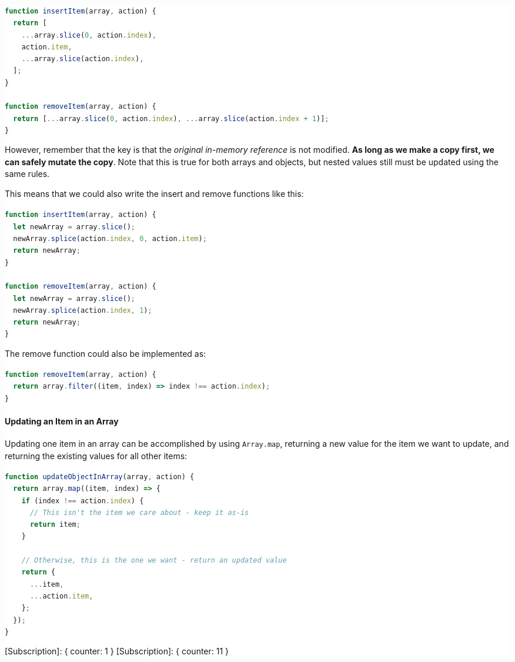 ```js
function insertItem(array, action) {
  return [
    ...array.slice(0, action.index),
    action.item,
    ...array.slice(action.index),
  ];
}

function removeItem(array, action) {
  return [...array.slice(0, action.index), ...array.slice(action.index + 1)];
}
```

However, remember that the key is that the _original in-memory reference_ is not modified. **As long as we make a copy first, we can safely mutate the copy**. Note that this is true for both arrays and objects, but nested values still must be updated using the same rules.

This means that we could also write the insert and remove functions like this:

```js
function insertItem(array, action) {
  let newArray = array.slice();
  newArray.splice(action.index, 0, action.item);
  return newArray;
}

function removeItem(array, action) {
  let newArray = array.slice();
  newArray.splice(action.index, 1);
  return newArray;
}
```

The remove function could also be implemented as:

```js
function removeItem(array, action) {
  return array.filter((item, index) => index !== action.index);
}
```

#### Updating an Item in an Array

Updating one item in an array can be accomplished by using `Array.map`, returning a new value for the item we want to update, and returning the existing values for all other items:

```js
function updateObjectInArray(array, action) {
  return array.map((item, index) => {
    if (index !== action.index) {
      // This isn't the item we care about - keep it as-is
      return item;
    }

    // Otherwise, this is the one we want - return an updated value
    return {
      ...item,
      ...action.item,
    };
  });
}
```


[Subscription]: { counter: 1 }
[Subscription]: { counter: 11 }